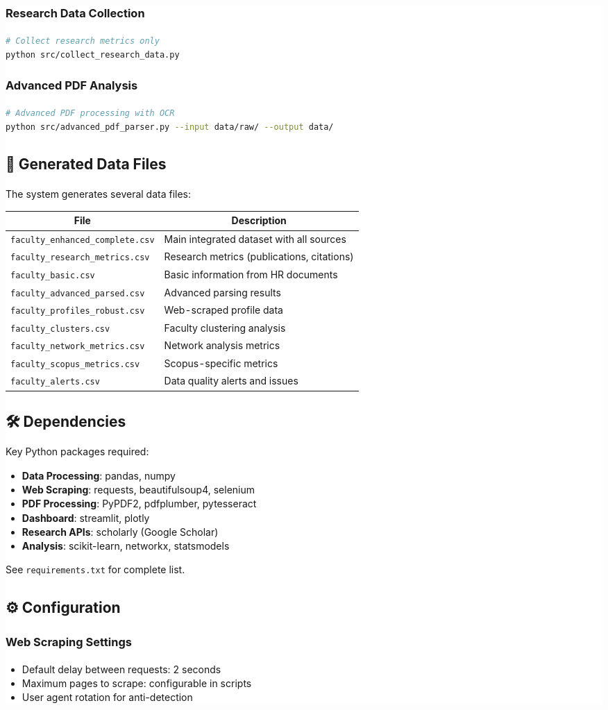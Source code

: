 ### Research Data Collection
```bash
# Collect research metrics only
python src/collect_research_data.py
```

### Advanced PDF Analysis
```bash
# Advanced PDF processing with OCR
python src/advanced_pdf_parser.py --input data/raw/ --output data/
```

## 📝 Generated Data Files

The system generates several data files:

| File | Description |
|------|-------------|
| `faculty_enhanced_complete.csv` | Main integrated dataset with all sources |
| `faculty_research_metrics.csv` | Research metrics (publications, citations) |
| `faculty_basic.csv` | Basic information from HR documents |
| `faculty_advanced_parsed.csv` | Advanced parsing results |
| `faculty_profiles_robust.csv` | Web-scraped profile data |
| `faculty_clusters.csv` | Faculty clustering analysis |
| `faculty_network_metrics.csv` | Network analysis metrics |
| `faculty_scopus_metrics.csv` | Scopus-specific metrics |
| `faculty_alerts.csv` | Data quality alerts and issues |

## 🛠️ Dependencies

Key Python packages required:
- **Data Processing**: pandas, numpy
- **Web Scraping**: requests, beautifulsoup4, selenium
- **PDF Processing**: PyPDF2, pdfplumber, pytesseract
- **Dashboard**: streamlit, plotly
- **Research APIs**: scholarly (Google Scholar)
- **Analysis**: scikit-learn, networkx, statsmodels

See `requirements.txt` for complete list.

## ⚙️ Configuration

### Web Scraping Settings
- Default delay between requests: 2 seconds
- Maximum pages to scrape: configurable in scripts
- User agent rotation for anti-detection
